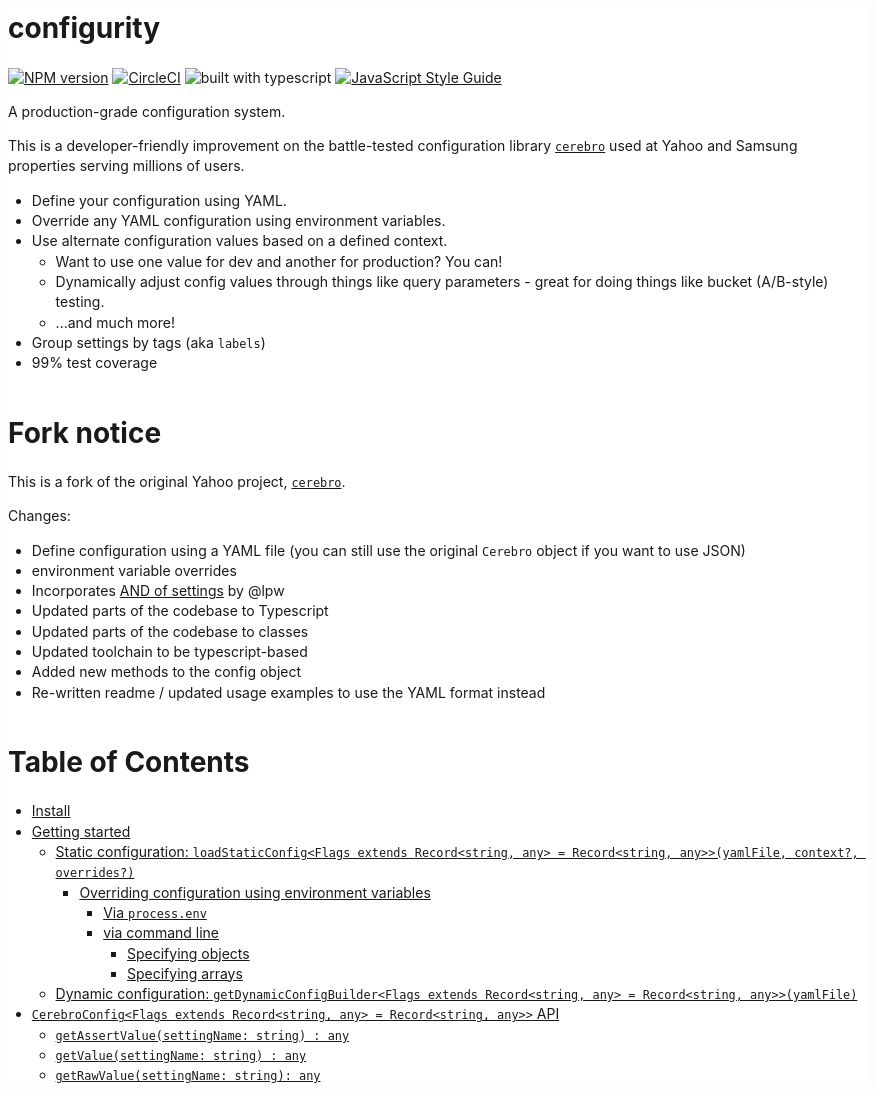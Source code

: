 # configurity

[![NPM version](https://img.shields.io/npm/v/configurity.svg?style=flat-square)](https://www.npmjs.com/package/configurity)
[![CircleCI](https://circleci.com/gh/theogravity/configurity.svg?style=svg)](https://circleci.com/gh/theogravity/configurity) 
![built with typescript](https://camo.githubusercontent.com/92e9f7b1209bab9e3e9cd8cdf62f072a624da461/68747470733a2f2f666c61742e62616467656e2e6e65742f62616467652f4275696c74253230576974682f547970655363726970742f626c7565) 
[![JavaScript Style Guide](https://img.shields.io/badge/code_style-standard-brightgreen.svg)](https://standardjs.com)

A production-grade configuration system.

This is a developer-friendly improvement on the battle-tested configuration library 
[`cerebro`](https://github.com/yahoo/cerebro) used at Yahoo and Samsung properties 
serving millions of users.

- Define your configuration using YAML.
- Override any YAML configuration using environment variables.
- Use alternate configuration values based on a defined context.
  * Want to use one value for dev and another for production? You can!
  * Dynamically adjust config values through things like query parameters - great for doing things 
  like bucket (A/B-style) testing.
  * ...and much more!  
- Group settings by tags (aka `labels`)
- 99% test coverage

# Fork notice

This is a fork of the original Yahoo project, [`cerebro`](https://github.com/yahoo/cerebro).

Changes:

- Define configuration using a YAML file (you can still use the original `Cerebro` object if you want to use JSON)
- environment variable overrides
- Incorporates [AND of settings](https://github.com/yahoo/cerebro/pull/14) by @lpw
- Updated parts of the codebase to Typescript
- Updated parts of the codebase to classes
- Updated toolchain to be typescript-based
- Added new methods to the config object
- Re-written readme / updated usage examples to use the YAML format instead

# Table of Contents



- [Install](#install)
- [Getting started](#getting-started)
  - [Static configuration: `loadStaticConfig<Flags extends Record<string, any> = Record<string, any>>(yamlFile, context?, overrides?)`](#static-configuration-loadstaticconfig--recordyamlfile-context-overrides)
    - [Overriding configuration using environment variables](#overriding-configuration-using-environment-variables)
      - [Via `process.env`](#via-processenv)
      - [via command line](#via-command-line)
        - [Specifying objects](#specifying-objects)
        - [Specifying arrays](#specifying-arrays)
  - [Dynamic configuration: `getDynamicConfigBuilder<Flags extends Record<string, any> = Record<string, any>>(yamlFile)`](#dynamic-configuration-getdynamicconfigbuilder--recordyamlfile)
- [`CerebroConfig<Flags extends Record<string, any> = Record<string, any>>` API](#cerebroconfig--record-api)
  - [`getAssertValue(settingName: string) : any`](#getassertvaluesettingname-string--any)
  - [`getValue(settingName: string) : any`](#getvaluesettingname-string--any)
  - [`getRawValue(settingName: string): any`](#getrawvaluesettingname-string-any)
